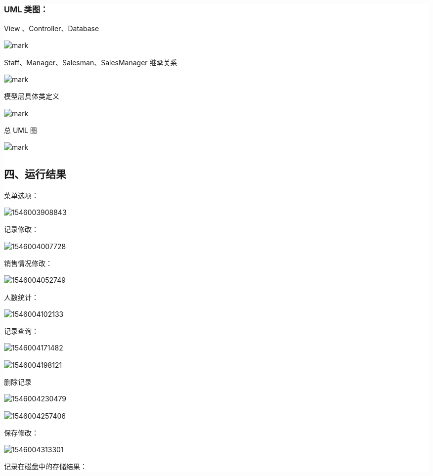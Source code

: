 ### UML 类图：

View 、Controller、Database

![mark](http://media.sumblog.cn/blog/20181228/hu2jMJTvAGK3.png?imageslim)

Staff、Manager、Salesman、SalesManager 继承关系

![mark](http://media.sumblog.cn/blog/20181228/mwFmcTYlzeP7.png?imageslim)

模型层具体类定义

![mark](http://media.sumblog.cn/blog/20181228/VCAEKE1x0BeE.png?imageslim)

总 UML 图

![mark](http://media.sumblog.cn/blog/20181228/edxopCnz9zFR.png?imageslim)

## 四、运行结果

菜单选项：

![1546003908843](C:\Users\93773\AppData\Roaming\Typora\typora-user-images\1546003908843.png)

记录修改：

![1546004007728](C:\Users\93773\AppData\Roaming\Typora\typora-user-images\1546004007728.png)

销售情况修改：

![1546004052749](C:\Users\93773\AppData\Roaming\Typora\typora-user-images\1546004052749.png)

人数统计：

![1546004102133](C:\Users\93773\AppData\Roaming\Typora\typora-user-images\1546004102133.png)

记录查询：

![1546004171482](C:\Users\93773\AppData\Roaming\Typora\typora-user-images\1546004171482.png)

![1546004198121](C:\Users\93773\AppData\Roaming\Typora\typora-user-images\1546004198121.png)

删除记录

![1546004230479](C:\Users\93773\AppData\Roaming\Typora\typora-user-images\1546004230479.png)

![1546004257406](C:\Users\93773\AppData\Roaming\Typora\typora-user-images\1546004257406.png)

保存修改：

![1546004313301](C:\Users\93773\AppData\Roaming\Typora\typora-user-images\1546004313301.png)

记录在磁盘中的存储结果：
